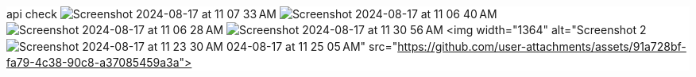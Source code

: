 api check
<img width="1357" alt="Screenshot 2024-08-17 at 11 07 33 AM" src="https://github.com/user-attachments/assets/f2a472d9-b554-4384-aaa9-2ba52717a8de">
<img width="1345" alt="Screenshot 2024-08-17 at 11 06 40 AM" src="https://github.com/user-attachments/assets/da0836b0-102a-4320-a800-ad02a3023124">
<img width="1362" alt="Screenshot 2024-08-17 at 11 06 28 AM" src="https://github.com/user-attachments/assets/e5edebe0-71d5-457e-a036-18d072b1edb9">
<img width="1368" alt="Screenshot 2024-08-17 at 11 30 56 AM" src="https://github.com/user-attachments/assets/34c2b764-1825-4827-9c9f-04d37c770e00">
<img width="1364" alt="Screenshot 2<img width="1364" alt="Screenshot 2024-08-17 at 11 23 30 AM" src="https://github.com/user-attachments/assets/4006b327-b830-492e-9b81-9b4e713b4e1e">
024-08-17 at 11 25 05 AM" src="https://github.com/user-attachments/assets/91a728bf-fa79-4c38-90c8-a37085459a3a">
